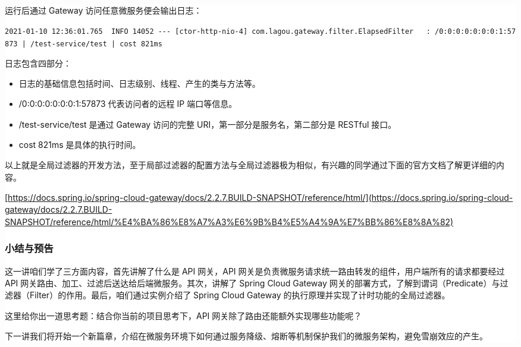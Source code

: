 运行后通过 Gateway 访问任意微服务便会输出日志：

```
2021-01-10 12:36:01.765  INFO 14052 --- [ctor-http-nio-4] com.lagou.gateway.filter.ElapsedFilter   : /0:0:0:0:0:0:0:1:57873 | /test-service/test | cost 821ms
```

日志包含四部分：

-   日志的基础信息包括时间、日志级别、线程、产生的类与方法等。
    
-   /0:0:0:0:0:0:0:1:57873 代表访问者的远程 IP 端口等信息。
    
-   /test-service/test 是通过 Gateway 访问的完整 URI，第一部分是服务名，第二部分是 RESTful 接口。
    
-   cost 821ms 是具体的执行时间。
    

以上就是全局过滤器的开发方法，至于局部过滤器的配置方法与全局过滤器极为相似，有兴趣的同学通过下面的官方文档了解更详细的内容。

[https://docs.spring.io/spring-cloud-gateway/docs/2.2.7.BUILD-SNAPSHOT/reference/html/](https://docs.spring.io/spring-cloud-gateway/docs/2.2.7.BUILD-SNAPSHOT/reference/html/%E4%BA%86%E8%A7%A3%E6%9B%B4%E5%A4%9A%E7%BB%86%E8%8A%82)

### 小结与预告

这一讲咱们学了三方面内容，首先讲解了什么是 API 网关，API 网关是负责微服务请求统一路由转发的组件，用户端所有的请求都要经过 API 网关路由、加工、过滤后送达给后端微服务。其次，讲解了 Spring Cloud Gateway 网关的部署方式，了解到谓词（Predicate）与过滤器（Filter）的作用。最后，咱们通过实例介绍了 Spring Cloud Gateway 的执行原理并实现了计时功能的全局过滤器。

这里给你出一道思考题：结合你当前的项目思考下，API 网关除了路由还能额外实现哪些功能呢？

下一讲我们将开始一个新篇章，介绍在微服务环境下如何通过服务降级、熔断等机制保护我们的微服务架构，避免雪崩效应的产生。
